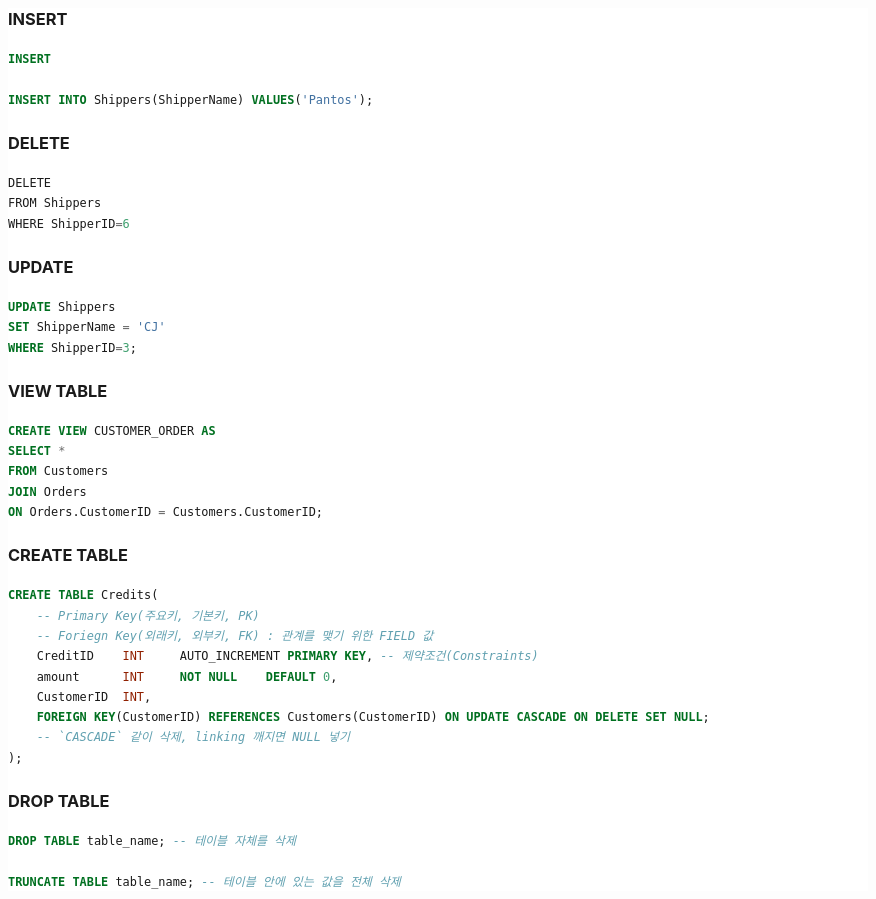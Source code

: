 ### INSERT

```sql
INSERT 

INSERT INTO Shippers(ShipperName) VALUES('Pantos');

```

### DELETE

```python
DELETE
FROM Shippers
WHERE ShipperID=6
```

### UPDATE

```sql
UPDATE Shippers
SET ShipperName = 'CJ'
WHERE ShipperID=3;
```

### VIEW TABLE

```sql
CREATE VIEW CUSTOMER_ORDER AS
SELECT *
FROM Customers
JOIN Orders
ON Orders.CustomerID = Customers.CustomerID;
```

### CREATE TABLE

```sql
CREATE TABLE Credits(
    -- Primary Key(주요키, 기본키, PK)
    -- Foriegn Key(외래키, 외부키, FK) : 관계를 맺기 위한 FIELD 값
	CreditID	INT		AUTO_INCREMENT PRIMARY KEY, -- 제약조건(Constraints)
    amount		INT		NOT NULL	DEFAULT 0,
    CustomerID	INT,
    FOREIGN KEY(CustomerID) REFERENCES Customers(CustomerID) ON UPDATE CASCADE ON DELETE SET NULL;
    -- `CASCADE` 같이 삭제, linking 깨지면 NULL 넣기
);
```



### DROP TABLE

```sql
DROP TABLE table_name; -- 테이블 자체를 삭제

TRUNCATE TABLE table_name; -- 테이블 안에 있는 값을 전체 삭제
```

